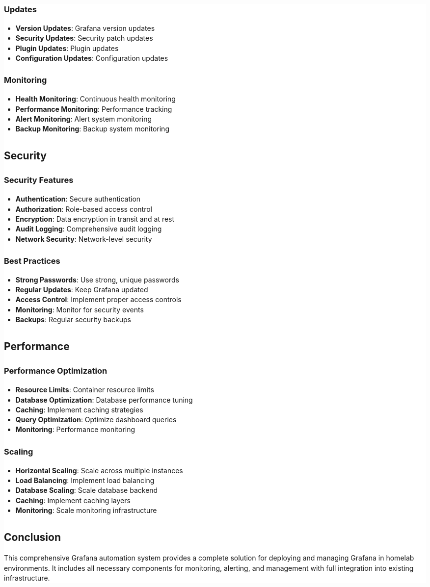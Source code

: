 ### Updates
- **Version Updates**: Grafana version updates
- **Security Updates**: Security patch updates
- **Plugin Updates**: Plugin updates
- **Configuration Updates**: Configuration updates

### Monitoring
- **Health Monitoring**: Continuous health monitoring
- **Performance Monitoring**: Performance tracking
- **Alert Monitoring**: Alert system monitoring
- **Backup Monitoring**: Backup system monitoring

## Security

### Security Features
- **Authentication**: Secure authentication
- **Authorization**: Role-based access control
- **Encryption**: Data encryption in transit and at rest
- **Audit Logging**: Comprehensive audit logging
- **Network Security**: Network-level security

### Best Practices
- **Strong Passwords**: Use strong, unique passwords
- **Regular Updates**: Keep Grafana updated
- **Access Control**: Implement proper access controls
- **Monitoring**: Monitor for security events
- **Backups**: Regular security backups

## Performance

### Performance Optimization
- **Resource Limits**: Container resource limits
- **Database Optimization**: Database performance tuning
- **Caching**: Implement caching strategies
- **Query Optimization**: Optimize dashboard queries
- **Monitoring**: Performance monitoring

### Scaling
- **Horizontal Scaling**: Scale across multiple instances
- **Load Balancing**: Implement load balancing
- **Database Scaling**: Scale database backend
- **Caching**: Implement caching layers
- **Monitoring**: Scale monitoring infrastructure

## Conclusion

This comprehensive Grafana automation system provides a complete solution for deploying and managing Grafana in homelab environments. It includes all necessary components for monitoring, alerting, and management with full integration into existing infrastructure.
